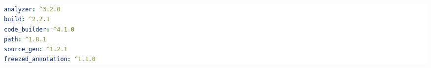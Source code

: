 ```yaml
analyzer: ^3.2.0
build: ^2.2.1
code_builder: ^4.1.0
path: ^1.8.1
source_gen: ^1.2.1
freezed_annotation: ^1.1.0
```